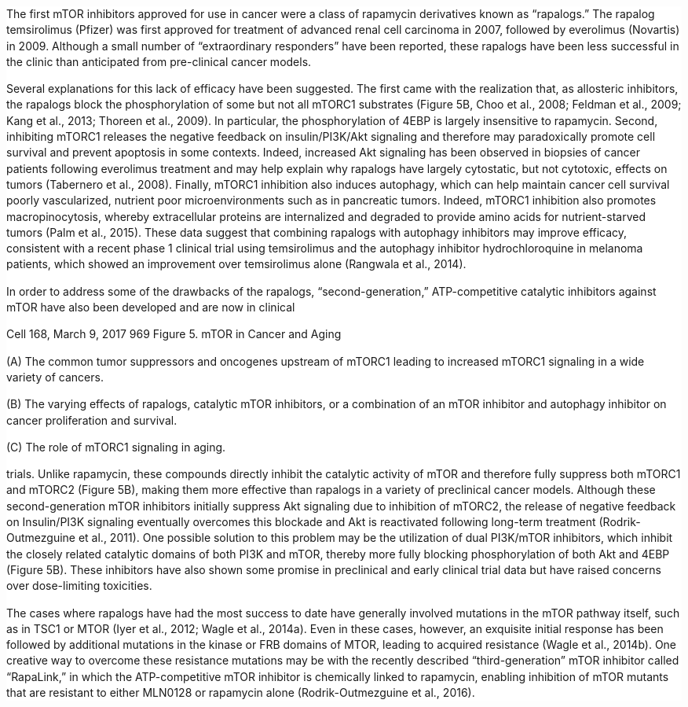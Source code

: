 The first mTOR inhibitors approved for use in cancer were a class of rapamycin derivatives known as “rapalogs.” The rapalog temsirolimus (Pfizer) was first approved for treatment of advanced renal cell carcinoma in 2007, followed by everolimus (Novartis) in 2009. Although a small number of “extraordinary responders” have been reported, these rapalogs have been less successful in the clinic than anticipated from pre-clinical cancer models.

Several explanations for this lack of efficacy have been suggested. The first came with the realization that, as allosteric inhibitors, the rapalogs block the phosphorylation of some but not all mTORC1 substrates (Figure 5B, Choo et al., 2008; Feldman et al., 2009; Kang et al., 2013; Thoreen et al., 2009). In particular, the phosphorylation of 4EBP is largely insensitive to rapamycin. Second, inhibiting mTORC1 releases the negative feedback on insulin/PI3K/Akt signaling and therefore may paradoxically promote cell survival and prevent apoptosis in some contexts. Indeed, increased Akt signaling has been observed in biopsies of cancer patients following everolimus treatment and may help explain why rapalogs have largely cytostatic, but not cytotoxic, effects on tumors (Tabernero et al., 2008). Finally, mTORC1 inhibition also induces autophagy, which can help maintain cancer cell survival poorly vascularized, nutrient poor microenvironments such as in pancreatic tumors. Indeed, mTORC1 inhibition also promotes macropinocytosis, whereby extracellular proteins are internalized and degraded to provide amino acids for nutrient-starved tumors (Palm et al., 2015). These data suggest that combining rapalogs with autophagy inhibitors may improve efficacy, consistent with a recent phase 1 clinical trial using temsirolimus and the autophagy inhibitor hydrochloroquine in melanoma patients, which showed an improvement over temsirolimus alone (Rangwala et al., 2014).

In order to address some of the drawbacks of the rapalogs, “second-generation,” ATP-competitive catalytic inhibitors against mTOR have also been developed and are now in clinical

Cell 168, March 9, 2017 969
Figure 5. mTOR in Cancer and Aging

(A) The common tumor suppressors and oncogenes upstream of mTORC1 leading to increased mTORC1 signaling in a wide variety of cancers.

(B) The varying effects of rapalogs, catalytic mTOR inhibitors, or a combination of an mTOR inhibitor and autophagy inhibitor on cancer proliferation and survival.

(C) The role of mTORC1 signaling in aging.

trials. Unlike rapamycin, these compounds directly inhibit the catalytic activity of mTOR and therefore fully suppress both mTORC1 and mTORC2 (Figure 5B), making them more effective than rapalogs in a variety of preclinical cancer models. Although these second-generation mTOR inhibitors initially suppress Akt signaling due to inhibition of mTORC2, the release of negative feedback on Insulin/PI3K signaling eventually overcomes this blockade and Akt is reactivated following long-term treatment (Rodrik-Outmezguine et al., 2011). One possible solution to this problem may be the utilization of dual PI3K/mTOR inhibitors, which inhibit the closely related catalytic domains of both PI3K and mTOR, thereby more fully blocking phosphorylation of both Akt and 4EBP (Figure 5B). These inhibitors have also shown some promise in preclinical and early clinical trial data but have raised concerns over dose-limiting toxicities.

The cases where rapalogs have had the most success to date have generally involved mutations in the mTOR pathway itself, such as in TSC1 or MTOR (Iyer et al., 2012; Wagle et al., 2014a). Even in these cases, however, an exquisite initial response has been followed by additional mutations in the kinase or FRB domains of MTOR, leading to acquired resistance (Wagle et al., 2014b). One creative way to overcome these resistance mutations may be with the recently described “third-generation” mTOR inhibitor called “RapaLink,” in which the ATP-competitive mTOR inhibitor is chemically linked to rapamycin, enabling inhibition of mTOR mutants that are resistant to either MLN0128 or rapamycin alone (Rodrik-Outmezguine et al., 2016).
